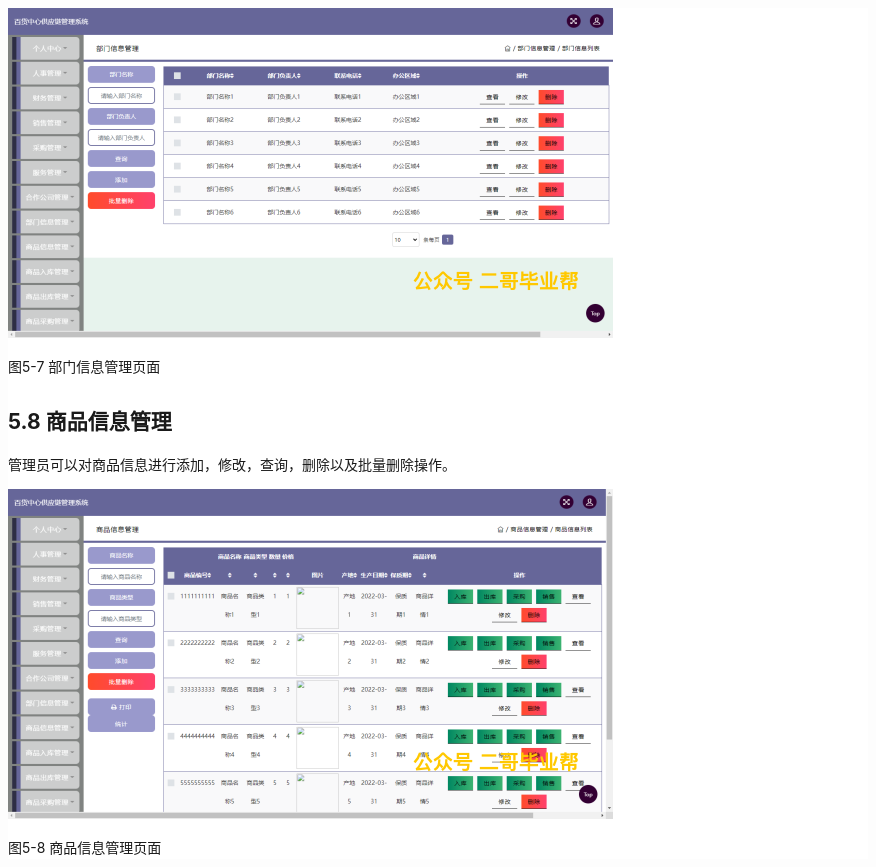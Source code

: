 ![](/images/0600ssm/ssm685/blog.018.png)

图5-7 部门信息管理页面
## 5.8 商品信息管理
管理员可以对商品信息进行添加，修改，查询，删除以及批量删除操作。

![](/images/0600ssm/ssm685/blog.019.png)

图5-8 商品信息管理页面















